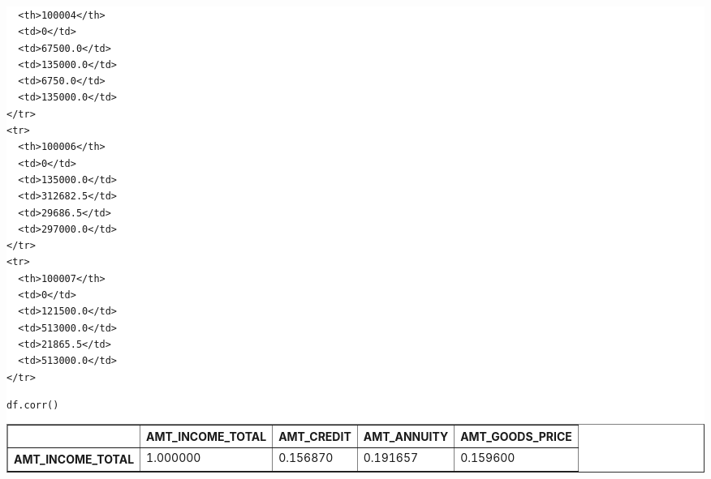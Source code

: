       <th>100004</th>
      <td>0</td>
      <td>67500.0</td>
      <td>135000.0</td>
      <td>6750.0</td>
      <td>135000.0</td>
    </tr>
    <tr>
      <th>100006</th>
      <td>0</td>
      <td>135000.0</td>
      <td>312682.5</td>
      <td>29686.5</td>
      <td>297000.0</td>
    </tr>
    <tr>
      <th>100007</th>
      <td>0</td>
      <td>121500.0</td>
      <td>513000.0</td>
      <td>21865.5</td>
      <td>513000.0</td>
    </tr>
  </tbody>
</table>
</div>




```python
df.corr()
```




<div>
<style scoped>
    .dataframe tbody tr th:only-of-type {
        vertical-align: middle;
    }

    .dataframe tbody tr th {
        vertical-align: top;
    }

    .dataframe thead th {
        text-align: right;
    }
</style>
<table border="1" class="dataframe">
  <thead>
    <tr style="text-align: right;">
      <th></th>
      <th>AMT_INCOME_TOTAL</th>
      <th>AMT_CREDIT</th>
      <th>AMT_ANNUITY</th>
      <th>AMT_GOODS_PRICE</th>
    </tr>
  </thead>
  <tbody>
    <tr>
      <th>AMT_INCOME_TOTAL</th>
      <td>1.000000</td>
      <td>0.156870</td>
      <td>0.191657</td>
      <td>0.159600</td>